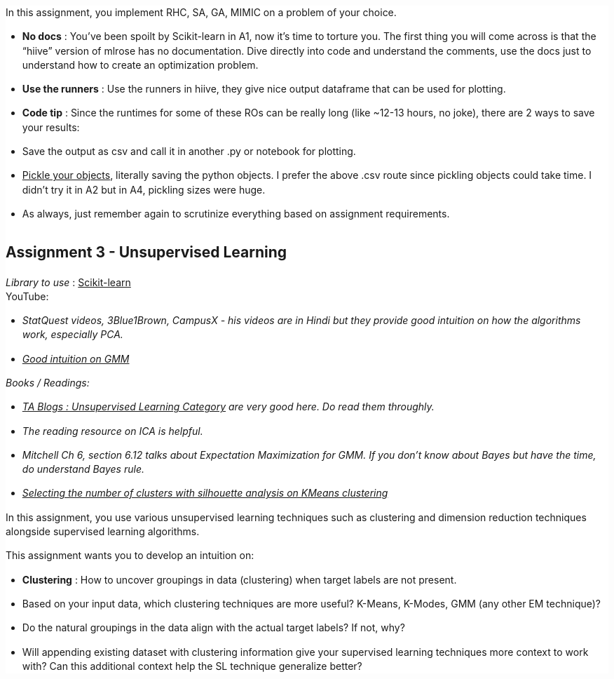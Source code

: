 In this assignment, you implement RHC, SA, GA, MIMIC on a problem of your choice.

- **No docs** : You’ve been spoilt by Scikit-learn in A1, now it’s time to torture you. The first thing you will come across is that the “hiive” version of mlrose has no documentation. Dive directly into code and understand the comments, use the docs just to understand how to create an optimization problem.

- **Use the runners** : Use the runners in hiive, they give nice output dataframe that can be used for plotting.

- **Code tip** : Since the runtimes for some of these ROs can be really long (like \~12-13 hours, no joke), there are 2 ways to save your results:

* Save the output as csv and call it in another .py or notebook for plotting.

* [Pickle your objects](https://blog.hubspot.com/website/python-pickle), literally saving the python objects. I prefer the above .csv route since pickling objects could take time. I didn’t try it in A2 but in A4, pickling sizes were huge.

- As always, just remember again to scrutinize everything based on assignment requirements.

## Assignment 3 - Unsupervised Learning

*Library to use* : [Scikit-learn](https://scikit-learn.org)\
YouTube:

- *StatQuest videos, 3Blue1Brown, CampusX - his videos are in Hindi but they provide good intuition on how the algorithms work, especially PCA.*

- *[Good intuition on GMM](https://www.youtube.com/watch?v=C7jhwN6H9LU\&pp=ygUKZ21tIG1vZGVscw%3D%3D)*

*Books / Readings:*

- *[TA Blogs : Unsupervised Learning Category](https://sites.gatech.edu/omscs7641/category/assignments/unsupervised-learning/) are very good here. Do read them throughly.*

- *The reading resource on ICA is helpful.*

- *Mitchell Ch 6, section 6.12 talks about Expectation Maximization for GMM. If you don’t know about Bayes but have the time, do understand Bayes rule.*

- *[Selecting the number of clusters with silhouette analysis on KMeans clustering](https://scikit-learn.org/stable/auto_examples/cluster/plot_kmeans_silhouette_analysis.html)*

In this assignment, you use various unsupervised learning techniques such as clustering and dimension reduction techniques alongside supervised learning algorithms.

This assignment wants you to develop an intuition on:

- **Clustering** : How to uncover groupings in data (clustering) when target labels are not present.

* Based on your input data, which clustering techniques are more useful? K-Means, K-Modes, GMM (any other EM technique)?

* Do the natural groupings in the data align with the actual target labels? If not, why?

* Will appending existing dataset with clustering information give your supervised learning techniques more context to work with? Can this additional context help the SL technique generalize better?
